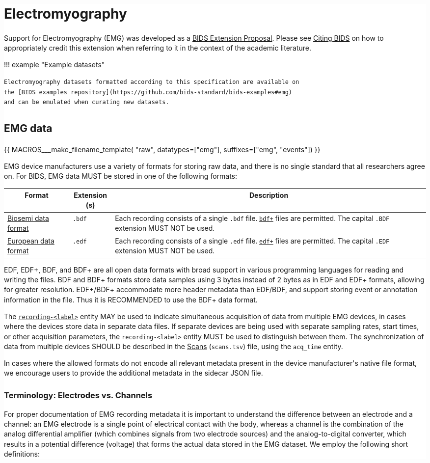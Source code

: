 # Electromyography

Support for Electromyography (EMG) was developed as a
[BIDS Extension Proposal](../extensions.md#bids-extension-proposals).
Please see [Citing BIDS](../introduction.md#citing-bids) on how to appropriately credit
this extension when referring to it in the context of the academic literature.

!!! example "Example datasets"

    Electromyography datasets formatted according to this specification are available on
    the [BIDS examples repository](https://github.com/bids-standard/bids-examples#emg)
    and can be emulated when curating new datasets.

## EMG data

{{ MACROS___make_filename_template(
"raw",
datatypes=["emg"],
suffixes=["emg", "events"])
}}

EMG device manufacturers use a variety of formats for storing raw data, and there is
no single standard that all researchers agree on. For BIDS, EMG data MUST be
stored in one of the following formats:

| **Format**                                                         | **Extension(s)**         | **Description**                                                                                                                                                                                      |
| ------------------------------------------------------------------ | ------------------------ | ---------------------------------------------------------------------------------------------------------------------------------------------------------------------------------------------------- |
| [Biosemi data format](https://www.biosemi.com/faq/file_format.htm) | `.bdf`                   | Each recording consists of a single `.bdf` file. [`bdf+`](https://www.teuniz.net/edfbrowser/bdfplus%20format%20description.html) files are permitted. The capital `.BDF` extension MUST NOT be used. |
| [European data format](https://www.edfplus.info/)                  | `.edf`                   | Each recording consists of a single `.edf` file. [`edf+`](https://www.edfplus.info/specs/edfplus.html) files are permitted. The capital `.EDF` extension MUST NOT be used.                           |

EDF, EDF+, BDF, and BDF+ are all open data formats with broad support in various programming languages for reading and writing the files. BDF and BDF+ formats store data samples using 3 bytes instead of 2 bytes as in EDF and EDF+ formats, allowing for greater resolution. EDF+/BDF+ accommodate more header metadata than EDF/BDF, and support storing event or annotation information in the file. Thus it is RECOMMENDED to use the BDF+ data format.

The [`recording-<label>`](../appendices/entities.md#recording) entity MAY be used to indicate
simultaneous acquisition of data from multiple EMG devices, in cases where the devices
store data in separate data files.
If separate devices are being used with separate sampling rates, start times, or other
acquisition parameters, the `recording-<label>` entity MUST be used to distinguish between them.
The synchronization of data from multiple devices SHOULD be described in the
[Scans](../modality-agnostic-files/data-summary-files.md#scans-file) (`scans.tsv`) file, using the
`acq_time` entity.

In cases where the allowed formats do not encode all relevant metadata present in the
device manufacturer's native file format, we encourage users to provide the additional
metadata in the sidecar JSON file.

### Terminology: Electrodes vs. Channels

For proper documentation of EMG recording metadata it is important to understand the
difference between an electrode and a channel: an EMG electrode is a single point of
electrical contact with the body, whereas a channel is the combination of the analog
differential amplifier (which combines signals from two electrode sources) and the
analog-to-digital converter, which results in a potential difference (voltage) that forms
the actual data stored in the EMG dataset. We employ the following short definitions:
